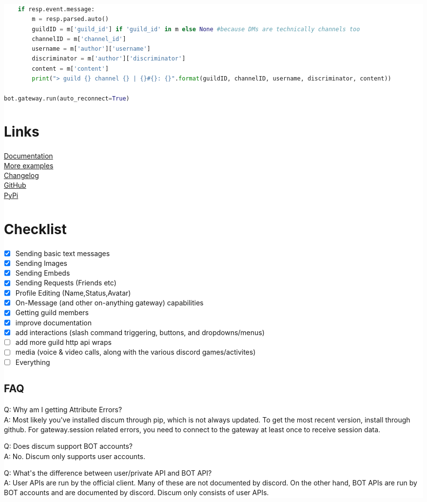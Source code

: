 ```python
    if resp.event.message:
        m = resp.parsed.auto()
        guildID = m['guild_id'] if 'guild_id' in m else None #because DMs are technically channels too
        channelID = m['channel_id']
        username = m['author']['username']
        discriminator = m['author']['discriminator']
        content = m['content']
        print("> guild {} channel {} | {}#{}: {}".format(guildID, channelID, username, discriminator, content))

bot.gateway.run(auto_reconnect=True)
```

# Links
[Documentation](docs)      
[More examples](examples)      
[Changelog](changelog.md)      
[GitHub](https://github.com/Merubokkusu/Discord-S.C.U.M)      
[PyPi](https://pypi.org/project/discum/)      

# Checklist
- [x] Sending basic text messages
- [X] Sending Images
- [x] Sending Embeds
- [X] Sending Requests (Friends etc)
- [X] Profile Editing (Name,Status,Avatar)
- [X] On-Message (and other on-anything gateway) capabilities
- [X] Getting guild members
- [X] improve documentation
- [X] add interactions (slash command triggering, buttons, and dropdowns/menus)
- [ ] add more guild http api wraps
- [ ] media (voice & video calls, along with the various discord games/activites)
- [ ] Everything

## FAQ
Q: Why am I getting Attribute Errors?          
A: Most likely you've installed discum through pip, which is not always updated. To get the most recent version, install through github. For gateway.session related errors, you need to connect to the gateway at least once to receive session data.    

Q: Does discum support BOT accounts?         
A: No. Discum only supports user accounts.      

Q: What's the difference between user/private API and BOT API?      
A: User APIs are run by the official client. Many of these are not documented by discord. On the other hand, BOT APIs are run by BOT accounts and are documented by discord. Discum only consists of user APIs.    
